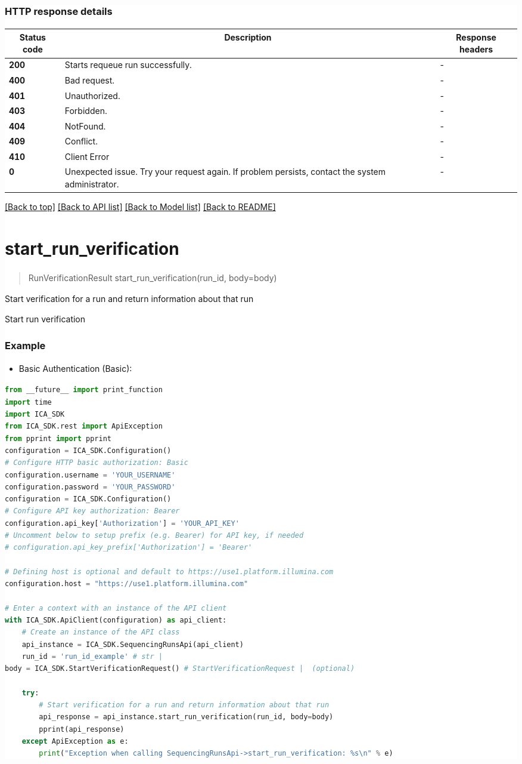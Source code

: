 ### HTTP response details
| Status code | Description | Response headers |
|-------------|-------------|------------------|
**200** | Starts requeue run successfully. |  -  |
**400** | Bad request. |  -  |
**401** | Unauthorized. |  -  |
**403** | Forbidden. |  -  |
**404** | NotFound. |  -  |
**409** | Conflict. |  -  |
**410** | Client Error |  -  |
**0** | Unexpected issue. Try your request again. If problem persists, contact the system administrator. |  -  |

[[Back to top]](#) [[Back to API list]](../README.md#documentation-for-api-endpoints) [[Back to Model list]](../README.md#documentation-for-models) [[Back to README]](../README.md)

# **start_run_verification**
> RunVerificationResult start_run_verification(run_id, body=body)

Start verification for a run and return information about that run

Start run verification

### Example

* Basic Authentication (Basic):
```python
from __future__ import print_function
import time
import ICA_SDK
from ICA_SDK.rest import ApiException
from pprint import pprint
configuration = ICA_SDK.Configuration()
# Configure HTTP basic authorization: Basic
configuration.username = 'YOUR_USERNAME'
configuration.password = 'YOUR_PASSWORD'
configuration = ICA_SDK.Configuration()
# Configure API key authorization: Bearer
configuration.api_key['Authorization'] = 'YOUR_API_KEY'
# Uncomment below to setup prefix (e.g. Bearer) for API key, if needed
# configuration.api_key_prefix['Authorization'] = 'Bearer'

# Defining host is optional and default to https://use1.platform.illumina.com
configuration.host = "https://use1.platform.illumina.com"

# Enter a context with an instance of the API client
with ICA_SDK.ApiClient(configuration) as api_client:
    # Create an instance of the API class
    api_instance = ICA_SDK.SequencingRunsApi(api_client)
    run_id = 'run_id_example' # str | 
body = ICA_SDK.StartVerificationRequest() # StartVerificationRequest |  (optional)

    try:
        # Start verification for a run and return information about that run
        api_response = api_instance.start_run_verification(run_id, body=body)
        pprint(api_response)
    except ApiException as e:
        print("Exception when calling SequencingRunsApi->start_run_verification: %s\n" % e)
```
